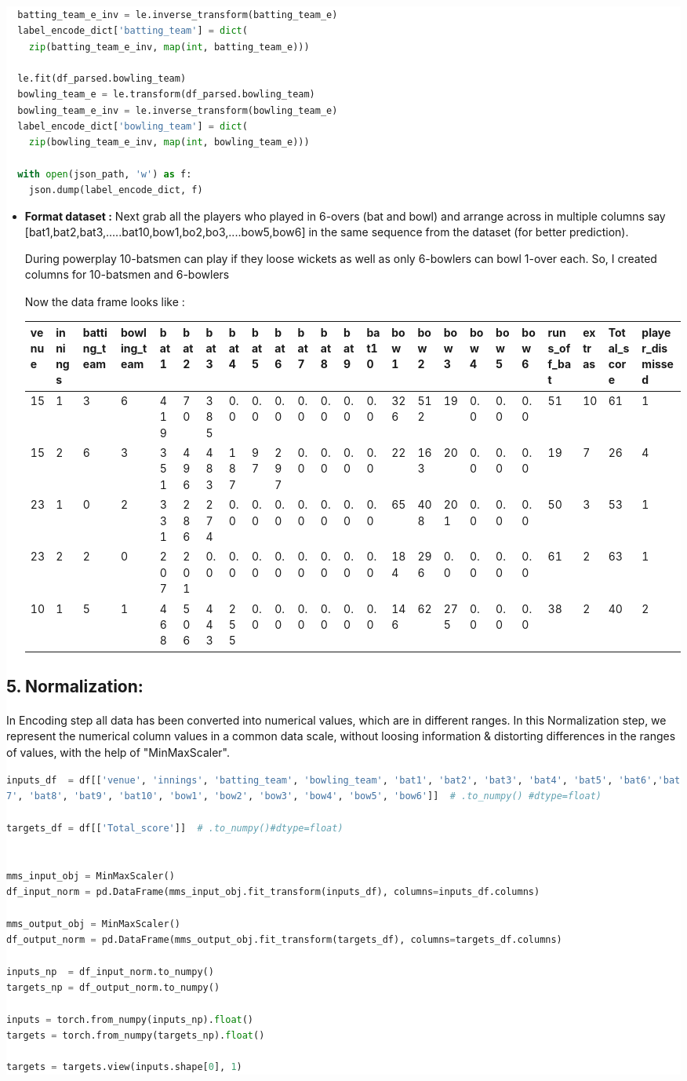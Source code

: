 ```python
  batting_team_e_inv = le.inverse_transform(batting_team_e)
  label_encode_dict['batting_team'] = dict(
    zip(batting_team_e_inv, map(int, batting_team_e)))

  le.fit(df_parsed.bowling_team)
  bowling_team_e = le.transform(df_parsed.bowling_team)
  bowling_team_e_inv = le.inverse_transform(bowling_team_e)
  label_encode_dict['bowling_team'] = dict(
    zip(bowling_team_e_inv, map(int, bowling_team_e)))

  with open(json_path, 'w') as f:
    json.dump(label_encode_dict, f)
```
* **Format dataset :**
  Next grab all the players who played in 6-overs (bat and bowl) and arrange across in multiple columns say [bat1,bat2,bat3,.....bat10,bow1,bo2,bo3,....bow5,bow6] in the same sequence from the dataset (for better prediction).

  During powerplay 10-batsmen can play if they loose wickets as well as only 6-bowlers can bowl 1-over each. 
  So, I created columns for 10-batsmen and 6-bowlers

  Now the data frame looks like :
  
  | venue | innings | batting_team | bowling_team | bat1 | bat2 | bat3 | bat4 | bat5 | bat6 | bat7 | bat8 | bat9 | bat10 | bow1 | bow2 | bow3 | bow4 | bow5 | bow6 | runs_off_bat | extras | Total_score | player_dismissed |
  | ----- | ------- | ------------ | ------------ | ---- | ---- | ---- | ---- | ---- | ---- | ---- | ---- | ---- | ----- | ---- | ---- | ---- | ---- | ---- | ---- | ------------ | ------ | ----------- | ---------------- |
  | 15    | 1       | 3            | 6            | 419  | 70   | 385  | 0.0  | 0.0  | 0.0  | 0.0  | 0.0  | 0.0  | 0.0   | 326  | 512  | 19   | 0.0  | 0.0  | 0.0  | 51           | 10     | 61          | 1                |
  | 15    | 2       | 6            | 3            | 351  | 496  | 483  | 187  | 97   | 297  | 0.0  | 0.0  | 0.0  | 0.0   | 22   | 163  | 20   | 0.0  | 0.0  | 0.0  | 19           | 7      | 26          | 4                |
  | 23    | 1       | 0            | 2            | 331  | 286  | 274  | 0.0  | 0.0  | 0.0  | 0.0  | 0.0  | 0.0  | 0.0   | 65   | 408  | 201  | 0.0  | 0.0  | 0.0  | 50           | 3      | 53          | 1                |
  | 23    | 2       | 2            | 0            | 207  | 201  | 0.0  | 0.0  | 0.0  | 0.0  | 0.0  | 0.0  | 0.0  | 0.0   | 184  | 296  | 0.0  | 0.0  | 0.0  | 0.0  | 61           | 2      | 63          | 1                |
  | 10    | 1       | 5            | 1            | 468  | 506  | 443  | 255  | 0.0  | 0.0  | 0.0  | 0.0  | 0.0  | 0.0   | 146  | 62   | 275  | 0.0  | 0.0  | 0.0  | 38           | 2      | 40          | 2                |



## **5. Normalization:**

In Encoding step all data has been converted into numerical values, which are in different ranges. In this Normalization step, we represent the numerical column values in a common data scale, without loosing information & distorting differences in the ranges of values, with the help of "MinMaxScaler".

```python
inputs_df  = df[['venue', 'innings', 'batting_team', 'bowling_team', 'bat1', 'bat2', 'bat3', 'bat4', 'bat5', 'bat6','bat7', 'bat8', 'bat9', 'bat10', 'bow1', 'bow2', 'bow3', 'bow4', 'bow5', 'bow6']]  # .to_numpy() #dtype=float)

targets_df = df[['Total_score']]  # .to_numpy()#dtype=float)


mms_input_obj = MinMaxScaler()
df_input_norm = pd.DataFrame(mms_input_obj.fit_transform(inputs_df), columns=inputs_df.columns)

mms_output_obj = MinMaxScaler()
df_output_norm = pd.DataFrame(mms_output_obj.fit_transform(targets_df), columns=targets_df.columns)

inputs_np  = df_input_norm.to_numpy()
targets_np = df_output_norm.to_numpy()

inputs = torch.from_numpy(inputs_np).float()
targets = torch.from_numpy(targets_np).float()

targets = targets.view(inputs.shape[0], 1)
```